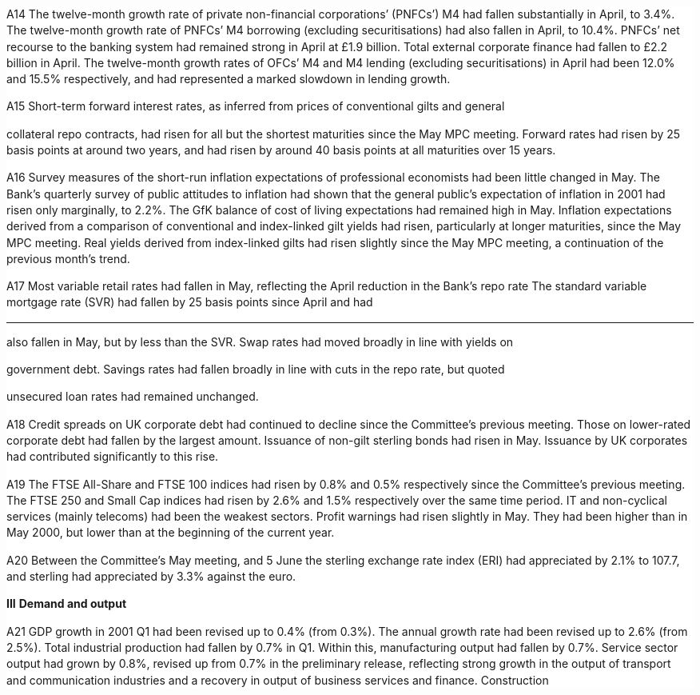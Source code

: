 A14 The twelve-month growth rate of private non-financial corporations’ (PNFCs’) M4 had fallen
substantially in April, to 3.4%. The twelve-month growth rate of PNFCs’ M4 borrowing (excluding
securitisations) had also fallen in April, to 10.4%. PNFCs’ net recourse to the banking system had
remained strong in April at £1.9 billion. Total external corporate finance had fallen to £2.2 billion in
April. The twelve-month growth rates of OFCs’ M4 and M4 lending (excluding securitisations) in
April had been 12.0% and 15.5% respectively, and had represented a marked slowdown in lending
growth.

A15 Short-term forward interest rates, as inferred from prices of conventional gilts and general

collateral repo contracts, had risen for all but the shortest maturities since the May MPC meeting.
Forward rates had risen by 25 basis points at around two years, and had risen by around 40 basis
points at all maturities over 15 years.

A16 Survey measures of the short-run inflation expectations of professional economists had been
little changed in May. The Bank’s quarterly survey of public attitudes to inflation had shown that the
general public’s expectation of inflation in 2001 had risen only marginally, to 2.2%. The GfK
balance of cost of living expectations had remained high in May. Inflation expectations derived from
a comparison of conventional and index-linked gilt yields had risen, particularly at longer maturities,
since the May MPC meeting. Real yields derived from index-linked gilts had risen slightly since the
May MPC meeting, a continuation of the previous month’s trend.

A17 Most variable retail rates had fallen in May, reflecting the April reduction in the Bank’s repo
rate The standard variable mortgage rate (SVR) had fallen by 25 basis points since April and had


-----

also fallen in May, but by less than the SVR. Swap rates had moved broadly in line with yields on

government debt. Savings rates had fallen broadly in line with cuts in the repo rate, but quoted

unsecured loan rates had remained unchanged.

A18 Credit spreads on UK corporate debt had continued to decline since the Committee’s previous
meeting. Those on lower-rated corporate debt had fallen by the largest amount. Issuance of non-gilt
sterling bonds had risen in May. Issuance by UK corporates had contributed significantly to this rise.

A19 The FTSE All-Share and FTSE 100 indices had risen by 0.8% and 0.5% respectively since the
Committee’s previous meeting. The FTSE 250 and Small Cap indices had risen by 2.6% and 1.5%
respectively over the same time period. IT and non-cyclical services (mainly telecoms) had been the
weakest sectors. Profit warnings had risen slightly in May. They had been higher than in May 2000,
but lower than at the beginning of the current year.

A20 Between the Committee’s May meeting, and 5 June the sterling exchange rate index (ERI) had
appreciated by 2.1% to 107.7, and sterling had appreciated by 3.3% against the euro.

**III** **Demand and output**

A21 GDP growth in 2001 Q1 had been revised up to 0.4% (from 0.3%). The annual growth rate had
been revised up to 2.6% (from 2.5%). Total industrial production had fallen by 0.7% in Q1. Within
this, manufacturing output had fallen by 0.7%. Service sector output had grown by 0.8%, revised up
from 0.7% in the preliminary release, reflecting strong growth in the output of transport and
communication industries and a recovery in output of business services and finance. Construction
